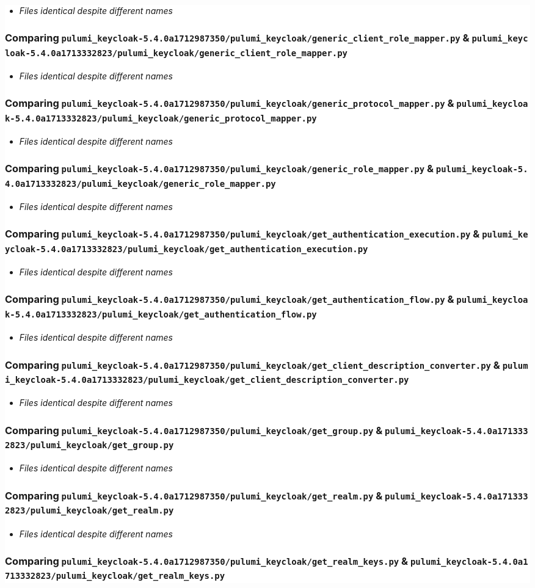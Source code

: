  * *Files identical despite different names*

### Comparing `pulumi_keycloak-5.4.0a1712987350/pulumi_keycloak/generic_client_role_mapper.py` & `pulumi_keycloak-5.4.0a1713332823/pulumi_keycloak/generic_client_role_mapper.py`

 * *Files identical despite different names*

### Comparing `pulumi_keycloak-5.4.0a1712987350/pulumi_keycloak/generic_protocol_mapper.py` & `pulumi_keycloak-5.4.0a1713332823/pulumi_keycloak/generic_protocol_mapper.py`

 * *Files identical despite different names*

### Comparing `pulumi_keycloak-5.4.0a1712987350/pulumi_keycloak/generic_role_mapper.py` & `pulumi_keycloak-5.4.0a1713332823/pulumi_keycloak/generic_role_mapper.py`

 * *Files identical despite different names*

### Comparing `pulumi_keycloak-5.4.0a1712987350/pulumi_keycloak/get_authentication_execution.py` & `pulumi_keycloak-5.4.0a1713332823/pulumi_keycloak/get_authentication_execution.py`

 * *Files identical despite different names*

### Comparing `pulumi_keycloak-5.4.0a1712987350/pulumi_keycloak/get_authentication_flow.py` & `pulumi_keycloak-5.4.0a1713332823/pulumi_keycloak/get_authentication_flow.py`

 * *Files identical despite different names*

### Comparing `pulumi_keycloak-5.4.0a1712987350/pulumi_keycloak/get_client_description_converter.py` & `pulumi_keycloak-5.4.0a1713332823/pulumi_keycloak/get_client_description_converter.py`

 * *Files identical despite different names*

### Comparing `pulumi_keycloak-5.4.0a1712987350/pulumi_keycloak/get_group.py` & `pulumi_keycloak-5.4.0a1713332823/pulumi_keycloak/get_group.py`

 * *Files identical despite different names*

### Comparing `pulumi_keycloak-5.4.0a1712987350/pulumi_keycloak/get_realm.py` & `pulumi_keycloak-5.4.0a1713332823/pulumi_keycloak/get_realm.py`

 * *Files identical despite different names*

### Comparing `pulumi_keycloak-5.4.0a1712987350/pulumi_keycloak/get_realm_keys.py` & `pulumi_keycloak-5.4.0a1713332823/pulumi_keycloak/get_realm_keys.py`
